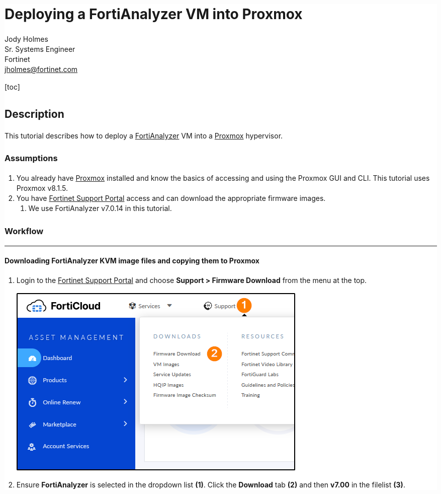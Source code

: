 # Deploying a FortiAnalyzer VM into Proxmox

Jody Holmes  
Sr. Systems Engineer  
Fortinet  
jholmes@fortinet.com

[toc]

## Description
This tutorial describes how to deploy a [FortiAnalyzer](https://www.fortinet.com/products/management/fortianalyzer) VM into a [Proxmox](https://www.proxmox.com) hypervisor.
 
### Assumptions
1. You already have [Proxmox](https://www.proxmox.com) installed and know the basics of accessing and using the Proxmox GUI and CLI.  This tutorial uses Proxmox v8.1.5.
2. You have [Fortinet Support Portal](https://support.fortinet.com) access and can download the appropriate firmware images.
    1. We use FortiAnalyzer v7.0.14 in this tutorial.

### Workflow
---

#### Downloading FortiAnalyzer KVM image files and copying them to Proxmox

1. Login to the [Fortinet Support Portal](https://support.fortinet.com) and choose **Support > Firmware Download** from the menu at the top.

    ![54461e1f813c731f3612e9f969fed6ee.png](img/54461e1f813c731f3612e9f969fed6ee.png)

2. Ensure **FortiAnalyzer** is selected in the dropdown list **(1)**.  Click the **Download** tab **(2)** and then **v7.00** in the filelist **(3)**.
